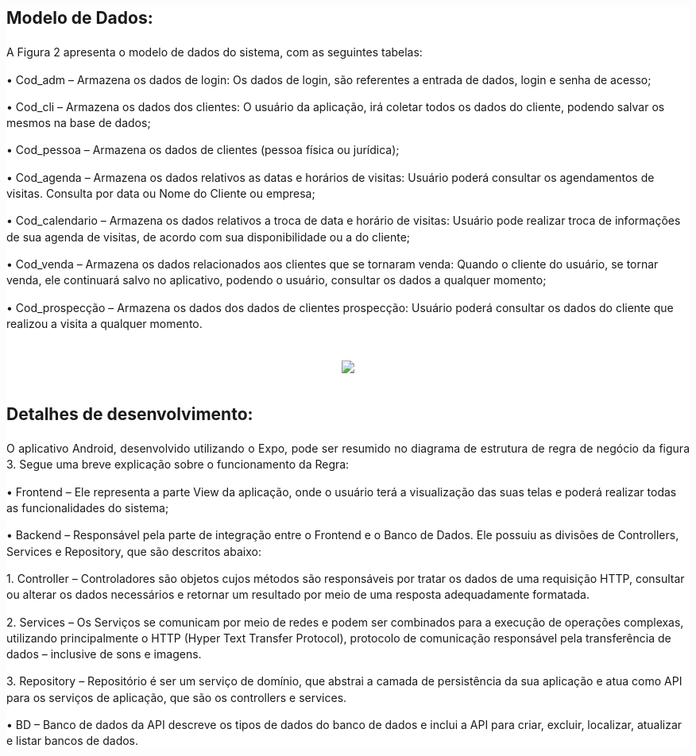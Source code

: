 
<h2>Modelo de Dados:</h2>
<p align="justify">A Figura 2 apresenta o modelo de dados do sistema, com as seguintes tabelas:

<p>•   Cod_adm – Armazena os dados de login: Os dados de login, são referentes a entrada de dados, login e senha de acesso;</p> 
<p>•   Cod_cli – Armazena os dados dos clientes: O usuário da aplicação, irá coletar todos os dados do cliente, podendo salvar os mesmos na base de dados;</p> 
<p>•   Cod_pessoa – Armazena os dados de clientes (pessoa física ou jurídica);</p> 
<p>•   Cod_agenda – Armazena os dados relativos as datas e horários de visitas: Usuário poderá consultar os agendamentos de visitas. Consulta por data ou Nome do Cliente ou empresa;</p> 
<p>•   Cod_calendario – Armazena os dados relativos a troca de data e horário de visitas: Usuário pode realizar troca de informações de sua agenda de visitas, de acordo com sua disponibilidade ou a do cliente;</p> 
<p>•   Cod_venda – Armazena os dados relacionados aos clientes que se tornaram venda: Quando o cliente do usuário, se tornar venda, ele continuará salvo no aplicativo, podendo o usuário, consultar os dados a qualquer momento;</p> 
<p>•   Cod_prospecção – Armazena os dados dos dados de clientes prospecção: Usuário poderá consultar os dados do cliente que realizou a visita a qualquer momento.</p> 

</p>

## <h2 align="center"> ![](https://github.com/AnnaCMendes/Trabalho-Graduacao-2022/blob/master/APP/Assets/L%C3%B3gico_1.png) </h2>

<h2>Detalhes de desenvolvimento:</h2>
<p align="justify">O aplicativo Android, desenvolvido utilizando o Expo, pode ser resumido no diagrama de estrutura de regra de negócio da figura 3. Segue uma breve explicação sobre o funcionamento da Regra:


<p>•   Frontend – Ele representa a parte View da aplicação, onde o usuário terá a visualização das suas telas e poderá realizar todas as funcionalidades do sistema;</p>
<p>•   Backend – Responsável pela parte de integração entre o Frontend e o Banco de Dados. Ele possuiu as divisões de Controllers, Services e Repository, que são descritos abaixo:</p>
<p>1.  Controller – Controladores são objetos cujos métodos são responsáveis por tratar os dados de uma requisição HTTP, consultar ou alterar os dados necessários e retornar um resultado por meio de uma resposta adequadamente formatada.</p>
<p>2.  Services – Os Serviços se comunicam por meio de redes e podem ser combinados para a execução de operações complexas, utilizando principalmente o HTTP (Hyper Text Transfer Protocol), protocolo de comunicação responsável pela transferência de dados – inclusive de sons e imagens.</p>
<p>3.  Repository – Repositório é ser um serviço de domínio, que abstrai a camada de persistência da sua aplicação e atua como API para os serviços de aplicação, que são os controllers e services. </p>
<p>•   BD – Banco de dados da API descreve os tipos de dados do banco de dados e inclui a API para criar, excluir, localizar, atualizar e listar bancos de dados.</p>


</p>
